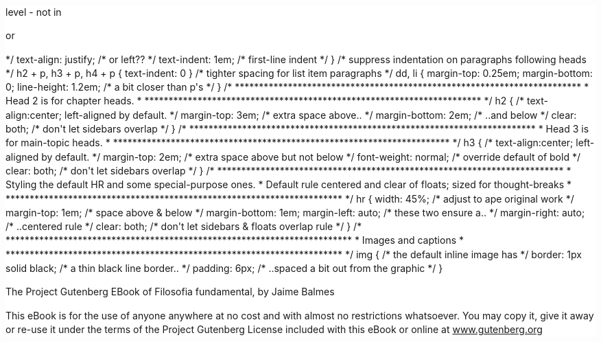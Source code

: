 level - not in

<div>

or

\*/ text-align: justify; /\* or left?? \*/ text-indent: 1em; /\*
first-line indent \*/ } /\* suppress indentation on paragraphs following
heads \*/ h2 + p, h3 + p, h4 + p { text-indent: 0 } /\* tighter spacing
for list item paragraphs \*/ dd, li { margin-top: 0.25em; margin-bottom:
0; line-height: 1.2em; /\* a bit closer than p\'s \*/ } /\*
\*\*\*\*\*\*\*\*\*\*\*\*\*\*\*\*\*\*\*\*\*\*\*\*\*\*\*\*\*\*\*\*\*\*\*\*\*\*\*\*\*\*\*\*\*\*\*\*\*\*\*\*\*\*\*\*\*\*\*\*\*\*\*\*\*\*\*\*\*\*\*\*
\* Head 2 is for chapter heads. \*
\*\*\*\*\*\*\*\*\*\*\*\*\*\*\*\*\*\*\*\*\*\*\*\*\*\*\*\*\*\*\*\*\*\*\*\*\*\*\*\*\*\*\*\*\*\*\*\*\*\*\*\*\*\*\*\*\*\*\*\*\*\*\*\*\*\*\*\*\*\*
\*/ h2 { /\* text-align:center; left-aligned by default. \*/ margin-top:
3em; /\* extra space above.. \*/ margin-bottom: 2em; /\* ..and below \*/
clear: both; /\* don\'t let sidebars overlap \*/ } /\*
\*\*\*\*\*\*\*\*\*\*\*\*\*\*\*\*\*\*\*\*\*\*\*\*\*\*\*\*\*\*\*\*\*\*\*\*\*\*\*\*\*\*\*\*\*\*\*\*\*\*\*\*\*\*\*\*\*\*\*\*\*\*\*\*\*\*\*\*\*\*\*\*
\* Head 3 is for main-topic heads. \*
\*\*\*\*\*\*\*\*\*\*\*\*\*\*\*\*\*\*\*\*\*\*\*\*\*\*\*\*\*\*\*\*\*\*\*\*\*\*\*\*\*\*\*\*\*\*\*\*\*\*\*\*\*\*\*\*\*\*\*\*\*\*\*\*\*\*\*\*\*\*
\*/ h3 { /\* text-align:center; left-aligned by default. \*/ margin-top:
2em; /\* extra space above but not below \*/ font-weight: normal; /\*
override default of bold \*/ clear: both; /\* don\'t let sidebars
overlap \*/ } /\*
\*\*\*\*\*\*\*\*\*\*\*\*\*\*\*\*\*\*\*\*\*\*\*\*\*\*\*\*\*\*\*\*\*\*\*\*\*\*\*\*\*\*\*\*\*\*\*\*\*\*\*\*\*\*\*\*\*\*\*\*\*\*\*\*\*\*\*\*\*\*\*\*
\* Styling the default HR and some special-purpose ones. \* Default rule
centered and clear of floats; sized for thought-breaks \*
\*\*\*\*\*\*\*\*\*\*\*\*\*\*\*\*\*\*\*\*\*\*\*\*\*\*\*\*\*\*\*\*\*\*\*\*\*\*\*\*\*\*\*\*\*\*\*\*\*\*\*\*\*\*\*\*\*\*\*\*\*\*\*\*\*\*\*\*\*\*
\*/ hr { width: 45%; /\* adjust to ape original work \*/ margin-top:
1em; /\* space above & below \*/ margin-bottom: 1em; margin-left: auto;
/\* these two ensure a.. \*/ margin-right: auto; /\* ..centered rule \*/
clear: both; /\* don\'t let sidebars & floats overlap rule \*/ } /\*
\*\*\*\*\*\*\*\*\*\*\*\*\*\*\*\*\*\*\*\*\*\*\*\*\*\*\*\*\*\*\*\*\*\*\*\*\*\*\*\*\*\*\*\*\*\*\*\*\*\*\*\*\*\*\*\*\*\*\*\*\*\*\*\*\*\*\*\*\*\*\*\*
\* Images and captions \*
\*\*\*\*\*\*\*\*\*\*\*\*\*\*\*\*\*\*\*\*\*\*\*\*\*\*\*\*\*\*\*\*\*\*\*\*\*\*\*\*\*\*\*\*\*\*\*\*\*\*\*\*\*\*\*\*\*\*\*\*\*\*\*\*\*\*\*\*\*\*
\*/ img { /\* the default inline image has \*/ border: 1px solid black;
/\* a thin black line border.. \*/ padding: 6px; /\* ..spaced a bit out
from the graphic \*/ }

The Project Gutenberg EBook of Filosofia fundamental, by Jaime Balmes

This eBook is for the use of anyone anywhere at no cost and with almost
no restrictions whatsoever. You may copy it, give it away or re-use it
under the terms of the Project Gutenberg License included with this
eBook or online at www.gutenberg.org
